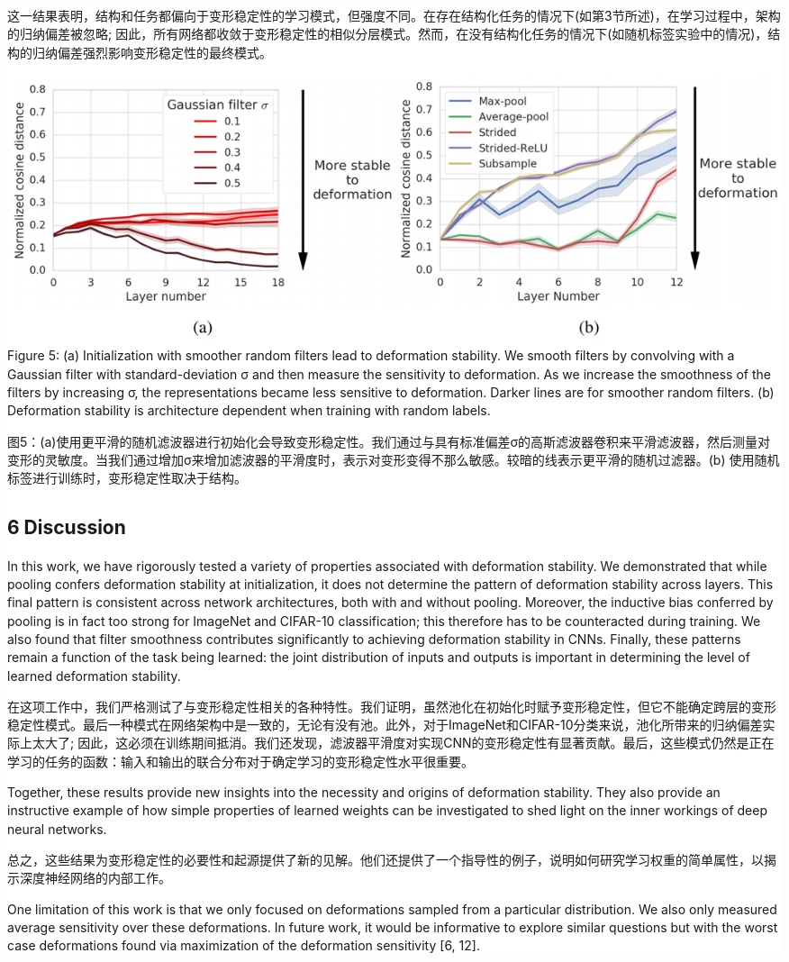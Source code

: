 这一结果表明，结构和任务都偏向于变形稳定性的学习模式，但强度不同。在存在结构化任务的情况下(如第3节所述)，在学习过程中，架构的归纳偏差被忽略; 因此，所有网络都收敛于变形稳定性的相似分层模式。然而，在没有结构化任务的情况下(如随机标签实验中的情况)，结构的归纳偏差强烈影响变形稳定性的最终模式。

![Figure 5](../images/Pooling/fig_5.png)<br/>
Figure 5: (a) Initialization with smoother random filters lead to deformation stability. We smooth filters by convolving with a Gaussian filter with standard-deviation σ and then measure the sensitivity to deformation. As we increase the smoothness of the filters by increasing σ, the representations became less sensitive to deformation. Darker lines are for smoother random filters. (b) Deformation stability is architecture dependent when training with random labels. 

图5：(a)使用更平滑的随机滤波器进行初始化会导致变形稳定性。我们通过与具有标准偏差σ的高斯滤波器卷积来平滑滤波器，然后测量对变形的灵敏度。当我们通过增加σ来增加滤波器的平滑度时，表示对变形变得不那么敏感。较暗的线表示更平滑的随机过滤器。(b) 使用随机标签进行训练时，变形稳定性取决于结构。

## 6 Discussion
In this work, we have rigorously tested a variety of properties associated with deformation stability. We demonstrated that while pooling confers deformation stability at initialization, it does not determine the pattern of deformation stability across layers. This final pattern is consistent across network architectures, both with and without pooling. Moreover, the inductive bias conferred by pooling is in fact too strong for ImageNet and CIFAR-10 classification; this therefore has to be counteracted during training. We also found that filter smoothness contributes significantly to achieving deformation stability in CNNs. Finally, these patterns remain a function of the task being learned: the joint distribution of inputs and outputs is important in determining the level of learned deformation stability.

在这项工作中，我们严格测试了与变形稳定性相关的各种特性。我们证明，虽然池化在初始化时赋予变形稳定性，但它不能确定跨层的变形稳定性模式。最后一种模式在网络架构中是一致的，无论有没有池。此外，对于ImageNet和CIFAR-10分类来说，池化所带来的归纳偏差实际上太大了; 因此，这必须在训练期间抵消。我们还发现，滤波器平滑度对实现CNN的变形稳定性有显著贡献。最后，这些模式仍然是正在学习的任务的函数：输入和输出的联合分布对于确定学习的变形稳定性水平很重要。

Together, these results provide new insights into the necessity and origins of deformation stability. They also provide an instructive example of how simple properties of learned weights can be investigated to shed light on the inner workings of deep neural networks.

总之，这些结果为变形稳定性的必要性和起源提供了新的见解。他们还提供了一个指导性的例子，说明如何研究学习权重的简单属性，以揭示深度神经网络的内部工作。

One limitation of this work is that we only focused on deformations sampled from a particular distribution. We also only measured average sensitivity over these deformations. In future work, it would be informative to explore similar questions but with the worst case deformations found via maximization of the deformation sensitivity [6, 12].
